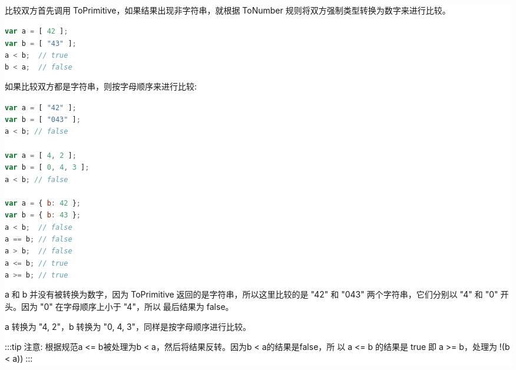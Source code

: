 比较双方首先调用 ToPrimitive，如果结果出现非字符串，就根据 ToNumber 规则将双方强制类型转换为数字来进行比较。
```js
var a = [ 42 ];
var b = [ "43" ];
a < b;  // true
b < a;  // false
```
如果比较双方都是字符串，则按字母顺序来进行比较:
```js
var a = [ "42" ];
var b = [ "043" ];
a < b; // false

var a = [ 4, 2 ];
var b = [ 0, 4, 3 ];
a < b; // false

var a = { b: 42 };
var b = { b: 43 };
a < b;  // false
a == b; // false
a > b;  // false
a <= b; // true
a >= b; // true
```
a 和 b 并没有被转换为数字，因为 ToPrimitive 返回的是字符串，所以这里比较的是 "42" 和 "043" 两个字符串，它们分别以 "4" 和 "0" 开头。因为 "0" 在字母顺序上小于 "4"，所以 最后结果为 false。

a 转换为 "4, 2"，b 转换为 "0, 4, 3"，同样是按字母顺序进行比较。

:::tip
注意: 根据规范a <= b被处理为b < a，然后将结果反转。因为b < a的结果是false，所
以 a <= b 的结果是 true  即 a >= b，处理为 !(b < a))
:::


